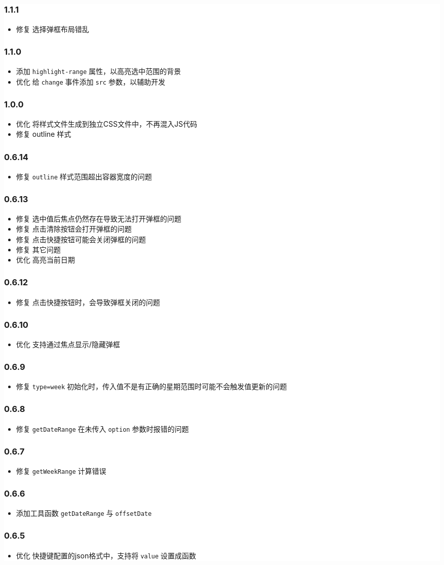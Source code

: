 ### 1.1.1

- 修复 选择弹框布局错乱

### 1.1.0

- 添加 `highlight-range` 属性，以高亮选中范围的背景
- 优化 给 `change` 事件添加 `src` 参数，以辅助开发

### 1.0.0

- 优化 将样式文件生成到独立CSS文件中，不再混入JS代码
- 修复 outline 样式

### 0.6.14

- 修复 `outline` 样式范围超出容器宽度的问题

### 0.6.13

- 修复 选中值后焦点仍然存在导致无法打开弹框的问题
- 修复 点击清除按钮会打开弹框的问题
- 修复 点击快捷按钮可能会关闭弹框的问题
- 修复 其它问题
- 优化 高亮当前日期

### 0.6.12

- 修复 点击快捷按钮时，会导致弹框关闭的问题

### 0.6.10

- 优化 支持通过焦点显示/隐藏弹框

### 0.6.9

- 修复 `type=week` 初始化时，传入值不是有正确的星期范围时可能不会触发值更新的问题

### 0.6.8

- 修复 `getDateRange` 在未传入 `option` 参数时报错的问题

### 0.6.7

- 修复 `getWeekRange` 计算错误

### 0.6.6

- 添加工具函数 `getDateRange` 与 `offsetDate`

### 0.6.5

- 优化 快捷键配置的json格式中，支持将 `value` 设置成函数
